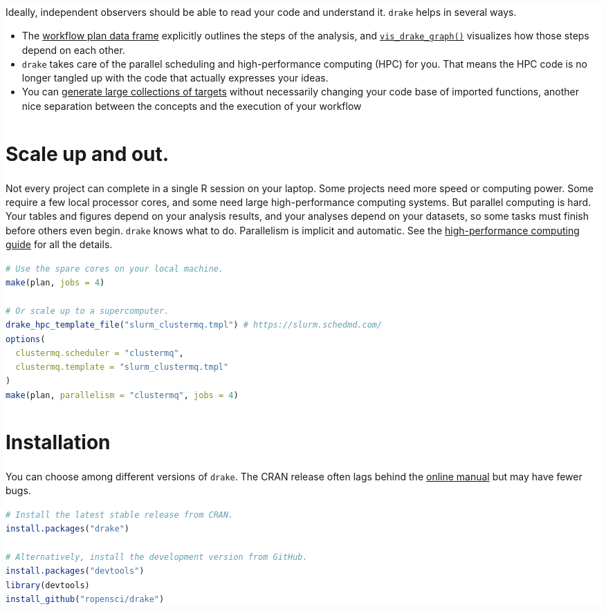 Ideally, independent observers should be able to read your code and
understand it. `drake` helps in several ways.

  - The [workflow plan data
    frame](https://ropensci.github.io/drake/reference/drake_plan.html)
    explicitly outlines the steps of the analysis, and
    [`vis_drake_graph()`](https://ropensci.github.io/drake/reference/vis_drake_graph.html)
    visualizes how those steps depend on each other.
  - `drake` takes care of the parallel scheduling and high-performance
    computing (HPC) for you. That means the HPC code is no longer
    tangled up with the code that actually expresses your ideas.
  - You can [generate large collections of
    targets](https://ropenscilabs.github.io/drake-manual/gsp.html)
    without necessarily changing your code base of imported functions,
    another nice separation between the concepts and the execution of
    your workflow

# Scale up and out.

Not every project can complete in a single R session on your laptop.
Some projects need more speed or computing power. Some require a few
local processor cores, and some need large high-performance computing
systems. But parallel computing is hard. Your tables and figures depend
on your analysis results, and your analyses depend on your datasets, so
some tasks must finish before others even begin. `drake` knows what to
do. Parallelism is implicit and automatic. See the [high-performance
computing guide](https://ropenscilabs.github.io/drake-manual/hpc.html)
for all the details.

``` r
# Use the spare cores on your local machine.
make(plan, jobs = 4)

# Or scale up to a supercomputer.
drake_hpc_template_file("slurm_clustermq.tmpl") # https://slurm.schedmd.com/
options(
  clustermq.scheduler = "clustermq",
  clustermq.template = "slurm_clustermq.tmpl"
)
make(plan, parallelism = "clustermq", jobs = 4)
```

# Installation

You can choose among different versions of `drake`. The CRAN release
often lags behind the [online
manual](https://ropenscilabs.github.io/drake-manual/) but may have fewer
bugs.

``` r
# Install the latest stable release from CRAN.
install.packages("drake")

# Alternatively, install the development version from GitHub.
install.packages("devtools")
library(devtools)
install_github("ropensci/drake")
```
